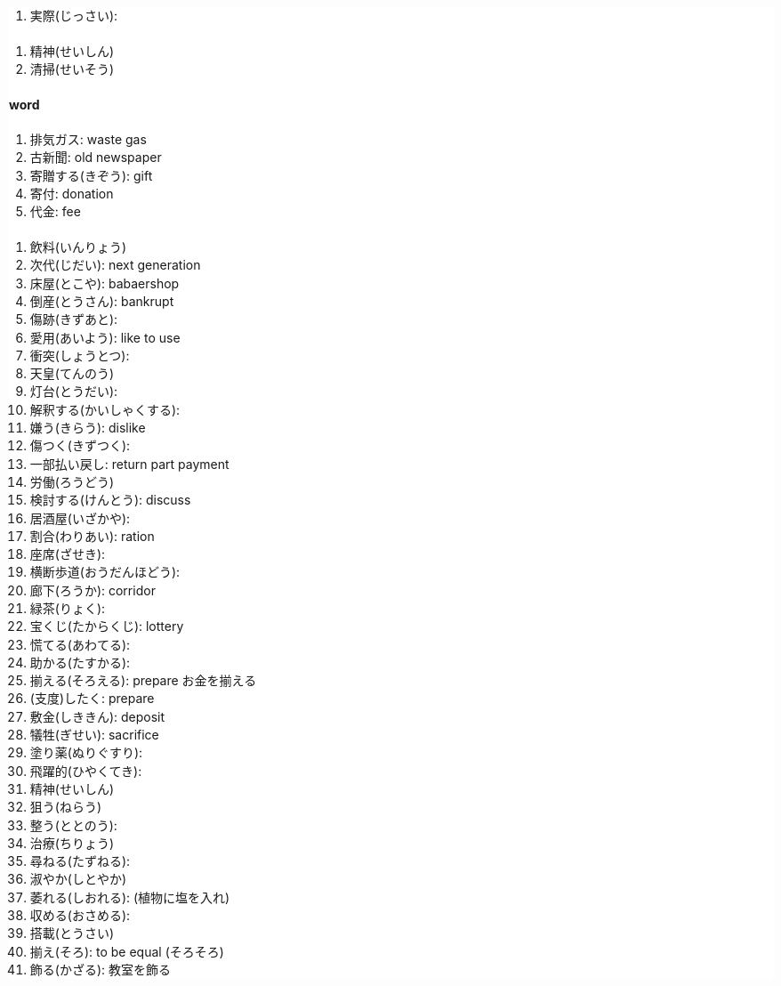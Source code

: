####
1. 実際(じっさい):

#### 
1. 精神(せいしん)
2. 清掃(せいそう)


#### word
1. 排気ガス: waste gas
2. 古新聞: old newspaper
3. 寄贈する(きぞう): gift
4. 寄付: donation
5. 代金: fee

#### 
1. 飲料(いんりょう)
1. 次代(じだい): next generation
1. 床屋(とこや): babaershop
2. 倒産(とうさん): bankrupt
1. 傷跡(きずあと): 
2. 愛用(あいよう): like to use
1. 衝突(しょうとつ): 
1. 天皇(てんのう)
2. 灯台(とうだい): 
6. 解釈する(かいしゃくする): 
8. 嫌う(きらう):  dislike
9. 傷つく(きずつく): 
2. 一部払い戻し: return part payment 
4. 労働(ろうどう)
5. 検討する(けんとう): discuss
6. 居酒屋(いざかや): 
7. 割合(わりあい): ration
8. 座席(ざせき):
9. 横断歩道(おうだんほどう): 
1. 廊下(ろうか): corridor
2. 緑茶(りょく):
3. 宝くじ(たからくじ): lottery
5. 慌てる(あわてる): 
8. 助かる(たすかる): 
9. 揃える(そろえる): prepare  お金を揃える
1. (支度)したく: prepare
2. 敷金(しききん): deposit
3. 犠牲(ぎせい): sacrifice
5. 塗り薬(ぬりぐすり): 
6. 飛躍的(ひやくてき):
7. 精神(せいしん)
8. 狙う(ねらう)
9. 整う(ととのう): 
1. 治療(ちりょう)
4. 尋ねる(たずねる):
5. 淑やか(しとやか)
6. 萎れる(しおれる): (植物に塩を入れ)
7. 収める(おさめる):
8. 搭載(とうさい)
9. 揃え(そろ): to be equal (そろそろ)
2. 飾る(かざる): 教室を飾る
